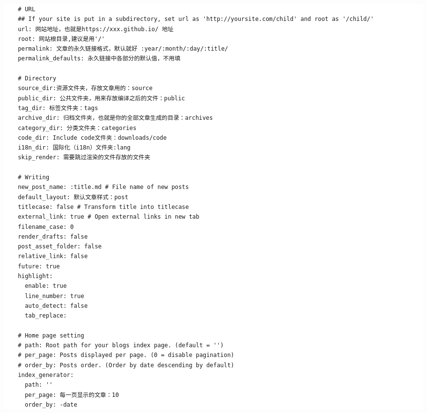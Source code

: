         # URL
        ## If your site is put in a subdirectory, set url as 'http://yoursite.com/child' and root as '/child/'
        url: 网站地址，也就是https://xxx.github.io/ 地址
        root: 网站根目录,建议是用'/'
        permalink: 文章的永久链接格式，默认就好 :year/:month/:day/:title/
        permalink_defaults: 永久链接中各部分的默认值，不用填
        
        # Directory
        source_dir:资源文件夹，存放文章用的：source
        public_dir: 公共文件夹，用来存放编译之后的文件：public
        tag_dir: 标签文件夹：tags
        archive_dir: 归档文件夹，也就是你的全部文章生成的目录：archives
        category_dir: 分类文件夹：categories
        code_dir: Include code文件夹：downloads/code
        i18n_dir: 国际化（i18n）文件夹:lang
        skip_render: 需要跳过渲染的文件存放的文件夹
        
        # Writing
        new_post_name: :title.md # File name of new posts
        default_layout: 默认文章样式：post
        titlecase: false # Transform title into titlecase
        external_link: true # Open external links in new tab
        filename_case: 0
        render_drafts: false
        post_asset_folder: false
        relative_link: false
        future: true
        highlight:
          enable: true 
          line_number: true
          auto_detect: false
          tab_replace:
        
        # Home page setting
        # path: Root path for your blogs index page. (default = '')
        # per_page: Posts displayed per page. (0 = disable pagination)
        # order_by: Posts order. (Order by date descending by default)
        index_generator:
          path: ''
          per_page: 每一页显示的文章：10
          order_by: -date
        